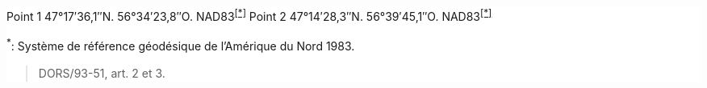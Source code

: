 <tr>
<td>Point 1</td>
<td>47°17′36,1″N.</td>
<td>56°34′23,8″O.</td>
<td>NAD83<sup><a href='#footnote2star_f'>[*]</a></sup></td>
</tr>
<tr>
<td>Point 2</td>
<td>47°14′28,3″N.</td>
<td>56°39′45,1″O.</td>
<td>NAD83<sup><a href='#footnote2star_f'>[*]</a></sup></td>
</tr>
</table>


<a name='footnote2star_f'><sup>*</sup></a>: Système de référence géodésique de l’Amérique du Nord 1983.<br />
> DORS/93-51, art. 2 et 3.


